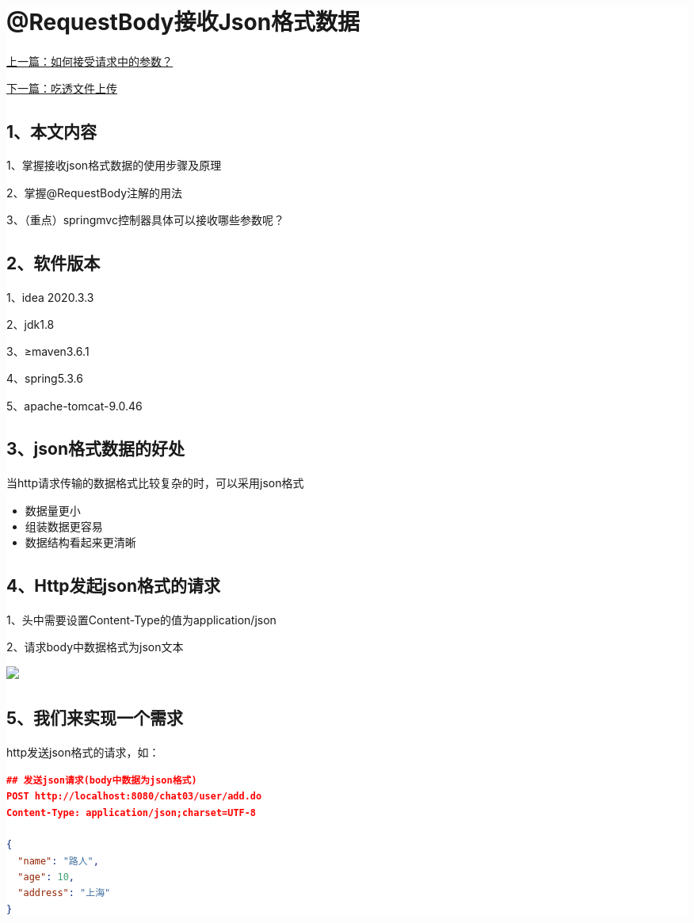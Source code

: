 # @RequestBody接收Json格式数据

[上一篇：如何接受请求中的参数？](http://www.itsoku.com/course/6/142)

[下一篇：吃透文件上传](http://www.itsoku.com/course/6/144)

## 1、本文内容

1、掌握接收json格式数据的使用步骤及原理

2、掌握@RequestBody注解的用法

3、（重点）springmvc控制器具体可以接收哪些参数呢？

## 2、软件版本

1、idea 2020.3.3

2、jdk1.8

3、≥maven3.6.1

4、spring5.3.6

5、apache-tomcat-9.0.46

## 3、json格式数据的好处

当http请求传输的数据格式比较复杂的时，可以采用json格式

*   数据量更小
*   组装数据更容易
*   数据结构看起来更清晰

## 4、Http发起json格式的请求

1、头中需要设置Content-Type的值为application/json

2、请求body中数据格式为json文本

![](https://gitee.com/wowosong/pic-md/raw/master/20220113200849.png)

## 5、我们来实现一个需求

http发送json格式的请求，如：

```json
## 发送json请求(body中数据为json格式)
POST http://localhost:8080/chat03/user/add.do
Content-Type: application/json;charset=UTF-8

{
  "name": "路人",
  "age": 10,
  "address": "上海"
}
```
